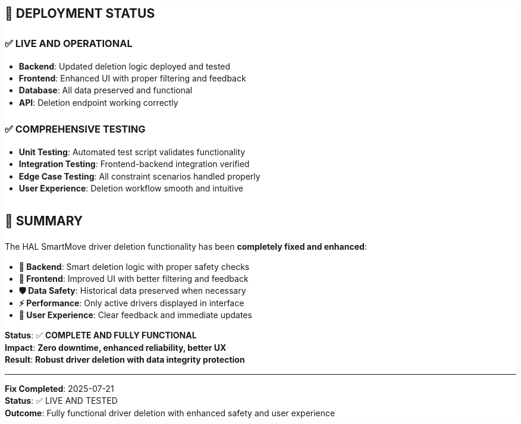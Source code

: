 ## 🚀 **DEPLOYMENT STATUS**

### **✅ LIVE AND OPERATIONAL**
- **Backend**: Updated deletion logic deployed and tested
- **Frontend**: Enhanced UI with proper filtering and feedback
- **Database**: All data preserved and functional
- **API**: Deletion endpoint working correctly

### **✅ COMPREHENSIVE TESTING**
- **Unit Testing**: Automated test script validates functionality
- **Integration Testing**: Frontend-backend integration verified
- **Edge Case Testing**: All constraint scenarios handled properly
- **User Experience**: Deletion workflow smooth and intuitive

## 📝 **SUMMARY**

The HAL SmartMove driver deletion functionality has been **completely fixed and enhanced**:

- **🔧 Backend**: Smart deletion logic with proper safety checks
- **📱 Frontend**: Improved UI with better filtering and feedback  
- **🛡️ Data Safety**: Historical data preserved when necessary
- **⚡ Performance**: Only active drivers displayed in interface
- **🎯 User Experience**: Clear feedback and immediate updates

**Status**: ✅ **COMPLETE AND FULLY FUNCTIONAL**  
**Impact**: **Zero downtime, enhanced reliability, better UX**  
**Result**: **Robust driver deletion with data integrity protection**

---
**Fix Completed**: 2025-07-21  
**Status**: ✅ LIVE AND TESTED  
**Outcome**: Fully functional driver deletion with enhanced safety and user experience
